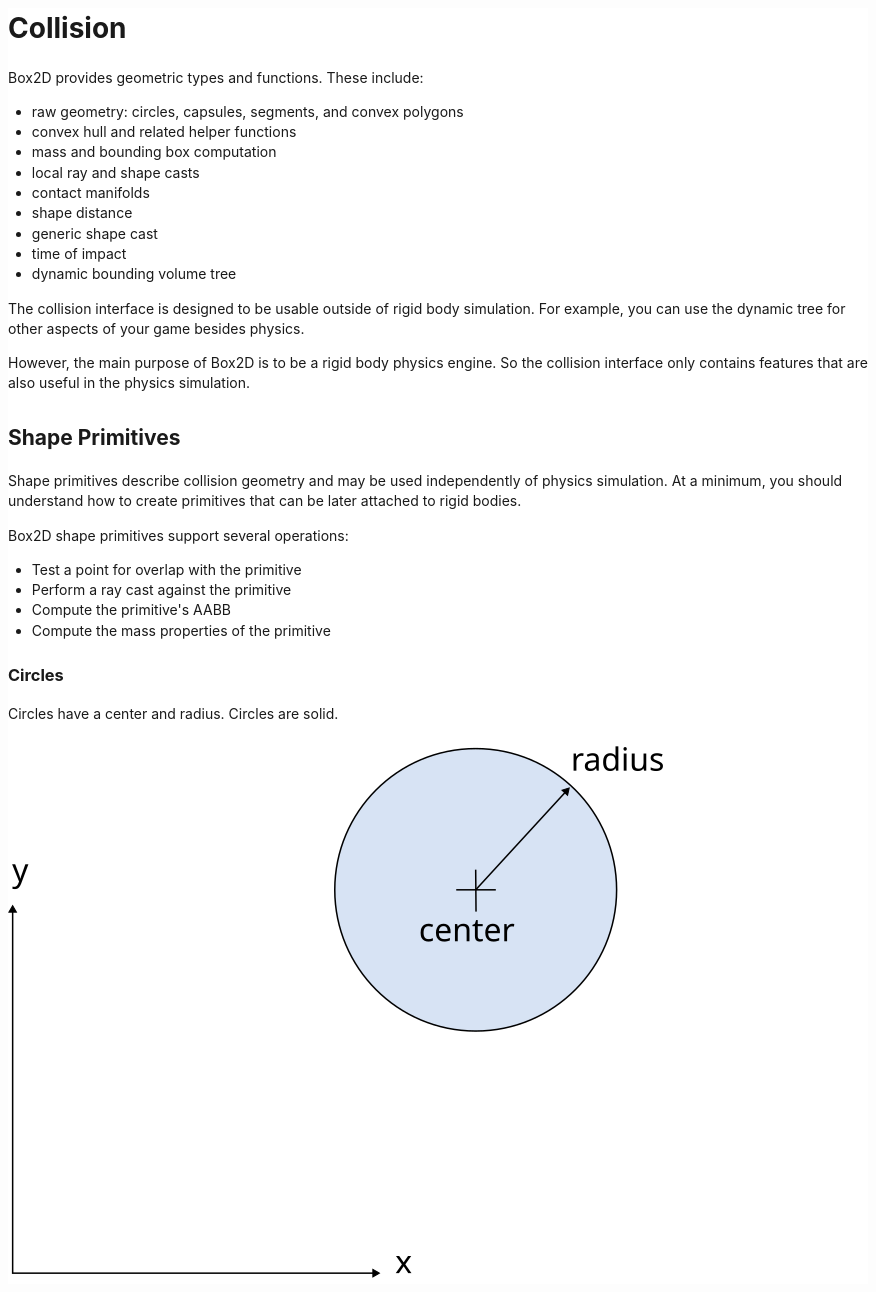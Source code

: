 # Collision
Box2D provides geometric types and functions. These include:
- raw geometry: circles, capsules, segments, and convex polygons
- convex hull and related helper functions
- mass and bounding box computation
- local ray and shape casts
- contact manifolds
- shape distance
- generic shape cast
- time of impact
- dynamic bounding volume tree

The collision interface is designed to be usable outside of rigid body simulation.
For example, you can use the dynamic tree for other aspects of your game besides physics.

However, the main purpose of Box2D is to be a rigid body physics
engine. So the collision interface only contains features that are also useful in
the physics simulation.

## Shape Primitives
Shape primitives describe collision geometry and may be used independently of
physics simulation. At a minimum, you should understand how to create
primitives that can be later attached to rigid bodies.

Box2D shape primitives support several operations:
- Test a point for overlap with the primitive
- Perform a ray cast against the primitive
- Compute the primitive's AABB
- Compute the mass properties of the primitive

### Circles
Circles have a center and radius. Circles are solid.

![Circle](images/circle.svg)
